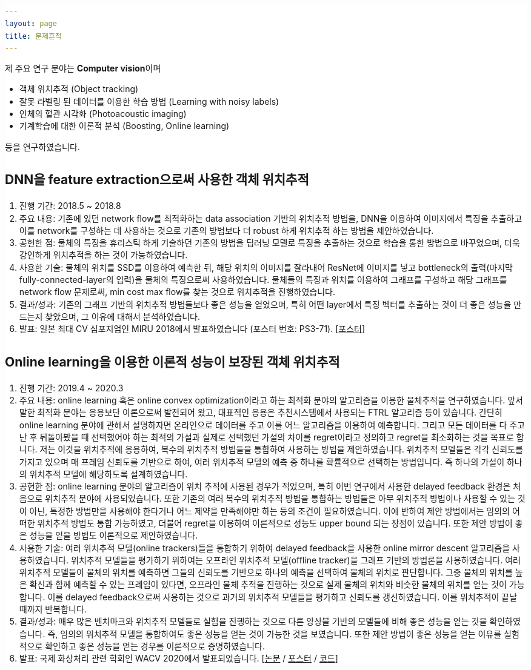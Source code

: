```yaml
---
layout: page
title: 문제흔적
---
```


제 주요 연구 분야는 **Computer vision**이며

* 객체 위치추적 (Object tracking)
* 잘못 라벨링 된 데이터를 이용한 학습 방법 (Learning with noisy labels)
* 인체의 혈관 시각화 (Photoacoustic imaging)
* 기계학습에 대한 이론적 분석 (Boosting, Online learning)

등을 연구하였습니다.

## DNN을 feature extraction으로써 사용한 객체 위치추적
1. 진행 기간: 2018.5 ~ 2018.8
2. 주요 내용: 기존에 있던 network flow를 최적화하는 data association 기반의 위치추적 방법을, DNN을 이용하여 이미지에서 특징을 추출하고 이를 network를 구성하는 데 사용하는 것으로 기존의 방법보다 더 robust 하게 위치추적 하는 방법을 제안하였습니다.
3. 공헌한 점: 물체의 특징을 휴리스틱 하게 기술하던 기존의 방법을 딥러닝 모델로 특징을 추출하는 것으로 학습을 통한 방법으로 바꾸었으며, 더욱 강인하게 위치추적을 하는 것이 가능하였습니다.
4. 사용한 기술: 물체의 위치를 SSD를 이용하여 예측한 뒤, 해당 위치의 이미지를 잘라내어 ResNet에 이미지를 넣고 bottleneck의 출력(마지막 fully-connected-layer의 입력)을 물체의 특징으로써 사용하였습니다. 물체들의 특징과 위치를 이용하여 그래프를 구성하고 해당 그래프를 network flow 문제로써, min cost max flow를 찾는 것으로 위치추적을 진행하였습니다.
5. 결과/성과: 기존의 그래프 기반의 위치추적 방법들보다 좋은 성능을 얻었으며, 특히 어떤 layer에서 특징 벡터를 추출하는 것이 더 좋은 성능을 만드는지 찾았으며, 그 이유에 대해서 분석하였습니다.
6. 발표: 일본 최대 CV 심포지엄인 MIRU 2018에서 발표하였습니다 (포스터 번호: PS3-71). [[포스터](https://drive.google.com/file/d/1XR0PoYC4xDMZJtMglSnF_1iAOSSDZ7z0/view?usp=sharing)]

## Online learning을 이용한 이론적 성능이 보장된 객체 위치추적
1. 진행 기간: 2019.4 ~ 2020.3
2. 주요 내용: online learning 혹은 online convex optimization이라고 하는 최적화 분야의 알고리즘을 이용한 물체추적을 연구하였습니다. 앞서 말한 최적화 분야는 응용보단 이론으로써 발전되어 왔고, 대표적인 응용은 추천시스템에서 사용되는 FTRL 알고리즘 등이 있습니다. 간단히 online learning 분야에 관해서 설명하자면 온라인으로 데이터를 주고 이를 어느 알고리즘을 이용하여 예측합니다. 그리고 모든 데이터를 다 주고 난 후 뒤돌아봤을 때 선택했어야 하는 최적의 가설과 실제로 선택했던 가설의 차이를 regret이라고 정의하고 regret을 최소화하는 것을 목표로 합니다. 저는 이것을 위치추적에 응용하여, 복수의 위치추적 방법들을 통합하여 사용하는 방법을 제안하였습니다. 위치추적 모델들은 각각 신뢰도를 가지고 있으며 매 프레임 신뢰도를 기반으로 하여, 여러 위치추적 모델의 예측 중 하나를 확률적으로 선택하는 방법입니다. 즉 하나의 가설이 하나의 위치추적 모델에 해당하도록 설계하였습니다.
3. 공헌한 점: online learning 분야의 알고리즘이 위치 추적에 사용된 경우가 적었으며, 특히 이번 연구에서 사용한 delayed feedback 환경은 처음으로 위치추적 분야에 사용되었습니다. 또한 기존의 여러 복수의 위치추적 방법을 통합하는 방법들은 아무 위치추적 방법이나 사용할 수 있는 것이 아닌, 특정한 방법만을 사용해야 한다거나 어느 제약을 만족해야만 하는 등의 조건이 필요하였습니다. 이에 반하여 제안 방법에서는 임의의 어떠한 위치추적 방법도 통합 가능하였고, 더불어 regret을 이용하여 이론적으로 성능도 upper bound 되는 장점이 있습니다. 또한 제안 방법이 좋은 성능을 얻을 방법도 이론적으로 제안하였습니다.
4. 사용한 기술: 여러 위치추적 모델(online trackers)들을 통합하기 위하여 delayed feedback을 사용한 online mirror descent 알고리즘을 사용하였습니다. 위치추적 모델들을 평가하기 위하여는 오프라인 위치추적 모델(offline tracker)을 그래프 기반의 방법론을 사용하였습니다. 여러 위치추적 모델들이 물체의 위치를 예측하면 그들의 신뢰도를 기반으로 하나의 예측을 선택하여 물체의 위치로 판단합니다. 그중 물체의 위치를 높은 확신과 함께 예측할 수 있는 프레임이 있다면, 오프라인 물체 추적을 진행하는 것으로 실제 물체의 위치와 비슷한 물체의 위치를 얻는 것이 가능합니다. 이를 delayed feedback으로써 사용하는 것으로 과거의 위치추적 모델들을 평가하고 신뢰도를 갱신하였습니다. 이를 위치추적이 끝날 때까지 반복합니다.
5. 결과/성과: 매우 많은 벤치마크와 위치추적 모델들로 실험을 진행하는 것으로 다른 앙상블 기반의 모델들에 비해 좋은 성능을 얻는 것을 확인하였습니다. 즉, 임의의 위치추적 모델을 통합하여도 좋은 성능을 얻는 것이 가능한 것을 보였습니다. 또한 제안 방법이 좋은 성능을 얻는 이유를 실험적으로 확인하고 좋은 성능을 얻는 경우를 이론적으로 증명하였습니다. 
6. 발표: 국제 화상처리 관련 학회인 WACV 2020에서 발표되었습니다. [[논문](https://openaccess.thecvf.com/content_WACV_2020/html/Song_Adaptive_Aggregation_of_Arbitrary_Online_Trackers_with_a_Regret_Bound_WACV_2020_paper.html) / [포스터](https://drive.google.com/file/d/12xeUv8iPQBvDCDSXi-j2mHWfq7FWNkte/view?usp=sharing) / [코드](https://github.com/songheony/AAA-WACV)]
